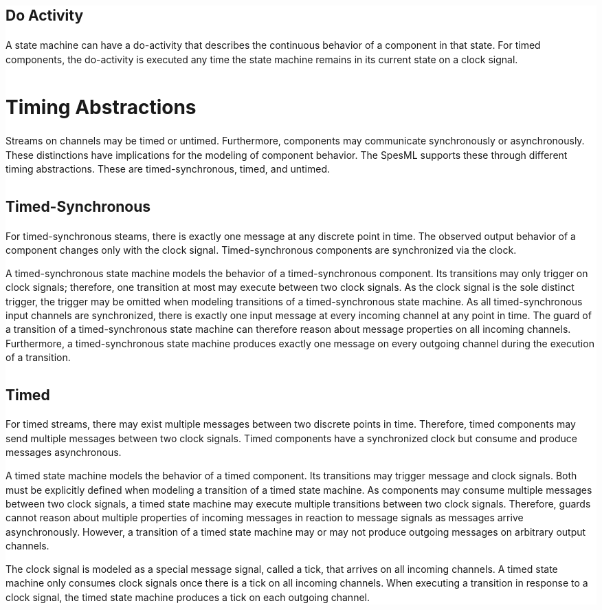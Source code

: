 ## Do Activity 

A state machine can have a do-activity that describes the continuous behavior of a component in that state. 
For timed components, the do-activity is executed any time the state machine remains in its current state on a clock signal.

# Timing Abstractions

Streams on channels may be timed or untimed. 
Furthermore, components may communicate synchronously or asynchronously. 
These distinctions have implications for the modeling of component behavior.
The SpesML supports these through different timing abstractions.
These are timed-synchronous, timed, and untimed.

## Timed-Synchronous
For timed-synchronous steams, there is exactly one message at any discrete point in time.
The observed output behavior of a component changes only with the clock signal.
Timed-synchronous components are synchronized via the clock.

A timed-synchronous state machine models the behavior of a timed-synchronous component.
Its transitions may only trigger on clock signals; therefore, one transition at most may execute between two clock signals.
As the clock signal is the sole distinct trigger, the trigger may be omitted when modeling transitions of a timed-synchronous state machine.
As all timed-synchronous input channels are synchronized, there is exactly one input message at every incoming channel at any point in time.
The guard of a transition of a timed-synchronous state machine can therefore reason about message properties on all incoming channels.
Furthermore, a timed-synchronous state machine produces exactly one message on every outgoing channel during the execution of a transition.

## Timed
For timed streams, there may exist multiple messages between two discrete points in time.
Therefore, timed components may send multiple messages between two clock signals.
Timed components have a synchronized clock but consume and produce messages asynchronous.

A timed state machine models the behavior of a timed component.
Its transitions may trigger message and clock signals. 
Both must be explicitly defined when modeling a transition of a timed state machine.
As components may consume multiple messages between two clock signals, a timed state machine may execute multiple transitions between two clock signals.
Therefore, guards cannot reason about multiple properties of incoming messages in reaction to message signals as messages arrive asynchronously.
However, a transition of a  timed state machine may or may not produce outgoing messages on arbitrary output channels.

The clock signal is modeled as a special message signal, called a tick, that arrives on all incoming channels.
A timed state machine only consumes clock signals once there is a tick on all incoming channels.
When executing a transition in response to a clock signal, the timed state machine produces a tick on each outgoing channel.
